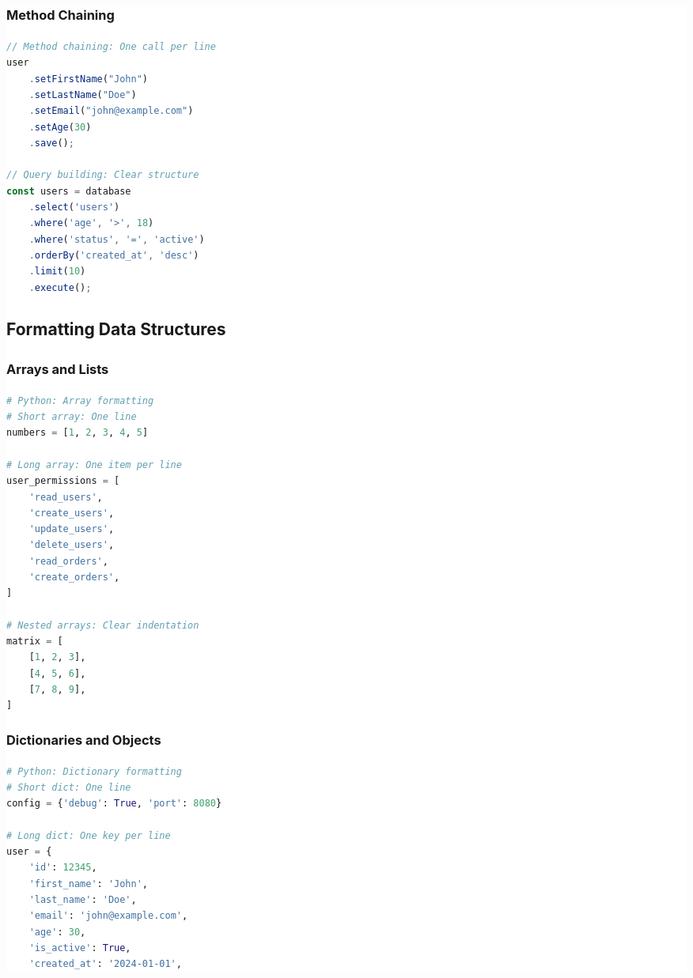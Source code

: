 ### Method Chaining

```typescript
// Method chaining: One call per line
user
    .setFirstName("John")
    .setLastName("Doe")
    .setEmail("john@example.com")
    .setAge(30)
    .save();

// Query building: Clear structure
const users = database
    .select('users')
    .where('age', '>', 18)
    .where('status', '=', 'active')
    .orderBy('created_at', 'desc')
    .limit(10)
    .execute();
```

## Formatting Data Structures

### Arrays and Lists

```python
# Python: Array formatting
# Short array: One line
numbers = [1, 2, 3, 4, 5]

# Long array: One item per line
user_permissions = [
    'read_users',
    'create_users',
    'update_users',
    'delete_users',
    'read_orders',
    'create_orders',
]

# Nested arrays: Clear indentation
matrix = [
    [1, 2, 3],
    [4, 5, 6],
    [7, 8, 9],
]
```

### Dictionaries and Objects

```python
# Python: Dictionary formatting
# Short dict: One line
config = {'debug': True, 'port': 8080}

# Long dict: One key per line
user = {
    'id': 12345,
    'first_name': 'John',
    'last_name': 'Doe',
    'email': 'john@example.com',
    'age': 30,
    'is_active': True,
    'created_at': '2024-01-01',
```